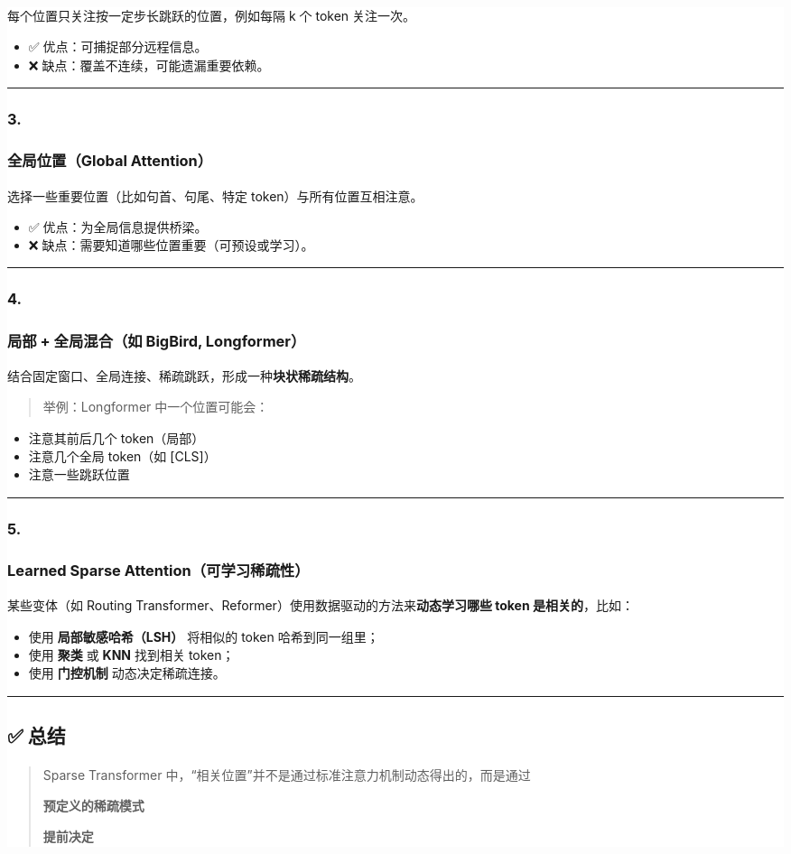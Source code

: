 每个位置只关注按一定步长跳跃的位置，例如每隔 k 个 token 关注一次。

- ✅ 优点：可捕捉部分远程信息。
- ❌ 缺点：覆盖不连续，可能遗漏重要依赖。

---

### **3.**

### **全局位置（Global Attention）**

选择一些重要位置（比如句首、句尾、特定 token）与所有位置互相注意。

- ✅ 优点：为全局信息提供桥梁。
- ❌ 缺点：需要知道哪些位置重要（可预设或学习）。

---

### **4.**

### **局部 + 全局混合（如 BigBird, Longformer）**

结合固定窗口、全局连接、稀疏跳跃，形成一种**块状稀疏结构**。

> 举例：Longformer 中一个位置可能会：
> 
- 注意其前后几个 token（局部）
- 注意几个全局 token（如 [CLS]）
- 注意一些跳跃位置

---

### **5.**

### **Learned Sparse Attention（可学习稀疏性）**

某些变体（如 Routing Transformer、Reformer）使用数据驱动的方法来**动态学习哪些 token 是相关的**，比如：

- 使用 **局部敏感哈希（LSH）** 将相似的 token 哈希到同一组里；
- 使用 **聚类** 或 **KNN** 找到相关 token；
- 使用 **门控机制** 动态决定稀疏连接。

---

## **✅ 总结**

> Sparse Transformer 中，“相关位置”并不是通过标准注意力机制动态得出的，而是通过
> 
> 
> **预定义的稀疏模式**
> 
> **提前决定**
> 
